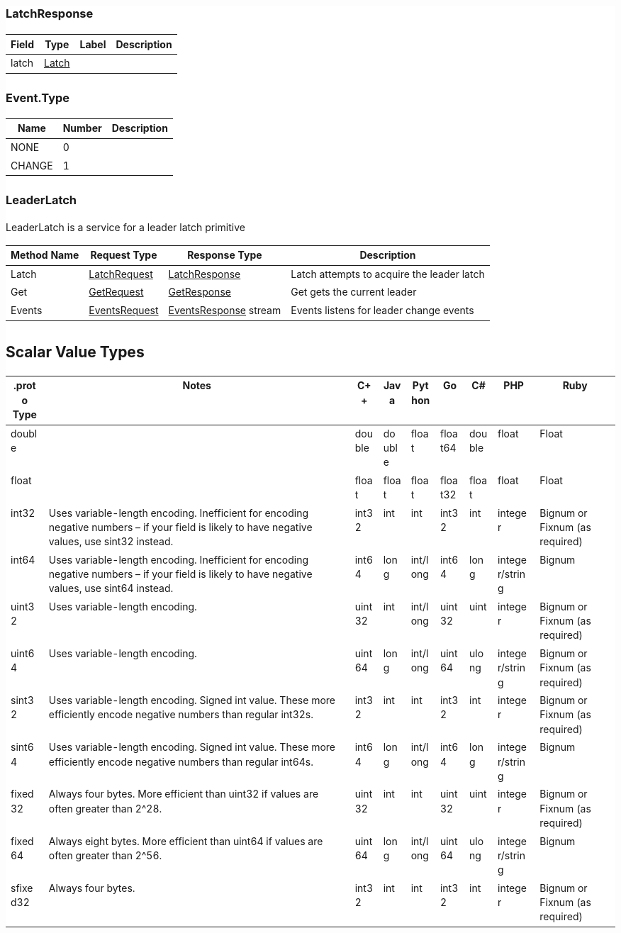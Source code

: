 ### LatchResponse



| Field | Type | Label | Description |
| ----- | ---- | ----- | ----------- |
| latch | [Latch](#atomix.primitive.leader.v1.Latch) |  |  |





 


<a name="atomix.primitive.leader.v1.Event.Type"></a>

### Event.Type


| Name | Number | Description |
| ---- | ------ | ----------- |
| NONE | 0 |  |
| CHANGE | 1 |  |


 

 


<a name="atomix.primitive.leader.v1.LeaderLatch"></a>

### LeaderLatch
LeaderLatch is a service for a leader latch primitive

| Method Name | Request Type | Response Type | Description |
| ----------- | ------------ | ------------- | ------------|
| Latch | [LatchRequest](#atomix.primitive.leader.v1.LatchRequest) | [LatchResponse](#atomix.primitive.leader.v1.LatchResponse) | Latch attempts to acquire the leader latch |
| Get | [GetRequest](#atomix.primitive.leader.v1.GetRequest) | [GetResponse](#atomix.primitive.leader.v1.GetResponse) | Get gets the current leader |
| Events | [EventsRequest](#atomix.primitive.leader.v1.EventsRequest) | [EventsResponse](#atomix.primitive.leader.v1.EventsResponse) stream | Events listens for leader change events |

 



## Scalar Value Types

| .proto Type | Notes | C++ | Java | Python | Go | C# | PHP | Ruby |
| ----------- | ----- | --- | ---- | ------ | -- | -- | --- | ---- |
| <a name="double" /> double |  | double | double | float | float64 | double | float | Float |
| <a name="float" /> float |  | float | float | float | float32 | float | float | Float |
| <a name="int32" /> int32 | Uses variable-length encoding. Inefficient for encoding negative numbers – if your field is likely to have negative values, use sint32 instead. | int32 | int | int | int32 | int | integer | Bignum or Fixnum (as required) |
| <a name="int64" /> int64 | Uses variable-length encoding. Inefficient for encoding negative numbers – if your field is likely to have negative values, use sint64 instead. | int64 | long | int/long | int64 | long | integer/string | Bignum |
| <a name="uint32" /> uint32 | Uses variable-length encoding. | uint32 | int | int/long | uint32 | uint | integer | Bignum or Fixnum (as required) |
| <a name="uint64" /> uint64 | Uses variable-length encoding. | uint64 | long | int/long | uint64 | ulong | integer/string | Bignum or Fixnum (as required) |
| <a name="sint32" /> sint32 | Uses variable-length encoding. Signed int value. These more efficiently encode negative numbers than regular int32s. | int32 | int | int | int32 | int | integer | Bignum or Fixnum (as required) |
| <a name="sint64" /> sint64 | Uses variable-length encoding. Signed int value. These more efficiently encode negative numbers than regular int64s. | int64 | long | int/long | int64 | long | integer/string | Bignum |
| <a name="fixed32" /> fixed32 | Always four bytes. More efficient than uint32 if values are often greater than 2^28. | uint32 | int | int | uint32 | uint | integer | Bignum or Fixnum (as required) |
| <a name="fixed64" /> fixed64 | Always eight bytes. More efficient than uint64 if values are often greater than 2^56. | uint64 | long | int/long | uint64 | ulong | integer/string | Bignum |
| <a name="sfixed32" /> sfixed32 | Always four bytes. | int32 | int | int | int32 | int | integer | Bignum or Fixnum (as required) |